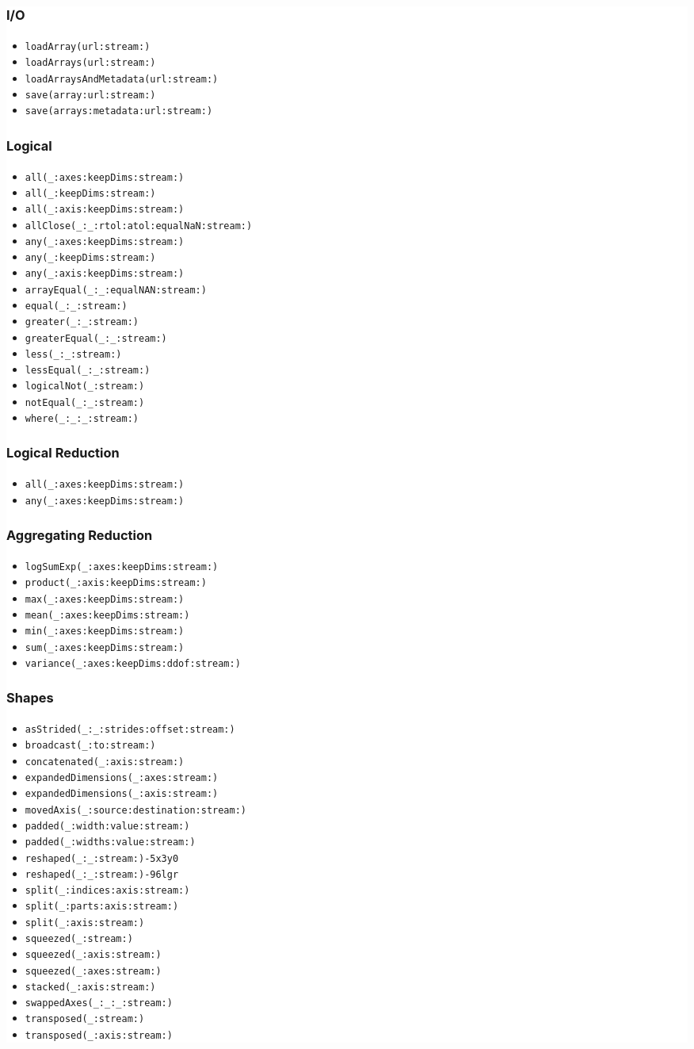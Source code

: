 ### I/O

- ``loadArray(url:stream:)``
- ``loadArrays(url:stream:)``
- ``loadArraysAndMetadata(url:stream:)``
- ``save(array:url:stream:)``
- ``save(arrays:metadata:url:stream:)``

### Logical

- ``all(_:axes:keepDims:stream:)``
- ``all(_:keepDims:stream:)``
- ``all(_:axis:keepDims:stream:)``
- ``allClose(_:_:rtol:atol:equalNaN:stream:)``
- ``any(_:axes:keepDims:stream:)``
- ``any(_:keepDims:stream:)``
- ``any(_:axis:keepDims:stream:)``
- ``arrayEqual(_:_:equalNAN:stream:)``
- ``equal(_:_:stream:)``
- ``greater(_:_:stream:)``
- ``greaterEqual(_:_:stream:)``
- ``less(_:_:stream:)``
- ``lessEqual(_:_:stream:)``
- ``logicalNot(_:stream:)``
- ``notEqual(_:_:stream:)``
- ``where(_:_:_:stream:)``

### Logical Reduction

- ``all(_:axes:keepDims:stream:)``
- ``any(_:axes:keepDims:stream:)``

### Aggregating Reduction

- ``logSumExp(_:axes:keepDims:stream:)``
- ``product(_:axis:keepDims:stream:)``
- ``max(_:axes:keepDims:stream:)``
- ``mean(_:axes:keepDims:stream:)``
- ``min(_:axes:keepDims:stream:)``
- ``sum(_:axes:keepDims:stream:)``
- ``variance(_:axes:keepDims:ddof:stream:)``

### Shapes

- ``asStrided(_:_:strides:offset:stream:)``
- ``broadcast(_:to:stream:)``
- ``concatenated(_:axis:stream:)``
- ``expandedDimensions(_:axes:stream:)``
- ``expandedDimensions(_:axis:stream:)``
- ``movedAxis(_:source:destination:stream:)``
- ``padded(_:width:value:stream:)``
- ``padded(_:widths:value:stream:)``
- ``reshaped(_:_:stream:)-5x3y0``
- ``reshaped(_:_:stream:)-96lgr``
- ``split(_:indices:axis:stream:)``
- ``split(_:parts:axis:stream:)``
- ``split(_:axis:stream:)``
- ``squeezed(_:stream:)``
- ``squeezed(_:axis:stream:)``
- ``squeezed(_:axes:stream:)``
- ``stacked(_:axis:stream:)``
- ``swappedAxes(_:_:_:stream:)``
- ``transposed(_:stream:)``
- ``transposed(_:axis:stream:)``